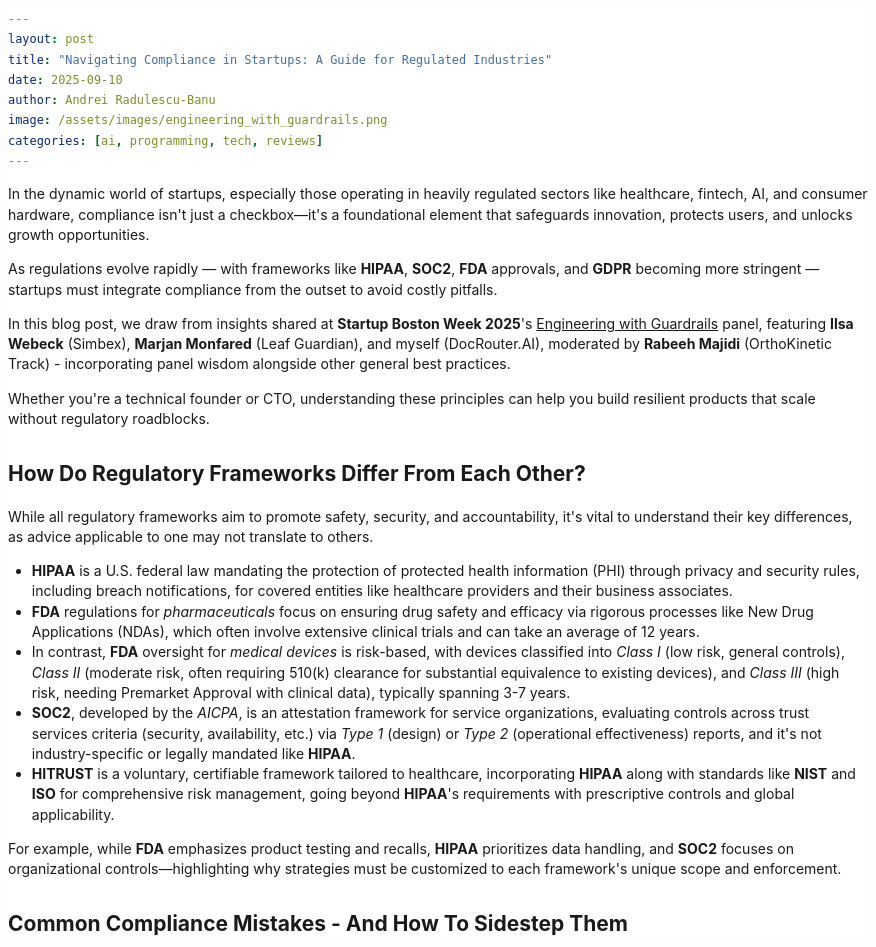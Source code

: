 ```yaml
---
layout: post
title: "Navigating Compliance in Startups: A Guide for Regulated Industries"
date: 2025-09-10
author: Andrei Radulescu-Banu
image: /assets/images/engineering_with_guardrails.png
categories: [ai, programming, tech, reviews]
---
```


In the dynamic world of startups, especially those operating in heavily regulated sectors like healthcare, fintech, AI, and consumer hardware, compliance isn't just a checkbox—it's a foundational element that safeguards innovation, protects users, and unlocks growth opportunities. 

As regulations evolve rapidly — with frameworks like **HIPAA**, **SOC2**, **FDA** approvals, and **GDPR** becoming more stringent — startups must integrate compliance from the outset to avoid costly pitfalls.

In this blog post, we draw from insights shared at **Startup Boston Week 2025**'s [Engineering with Guardrails](https://streamyard.com/watch/GWAw3FHAfUZy) panel, featuring **Ilsa Webeck** (Simbex), **Marjan Monfared** (Leaf Guardian), and myself (DocRouter.AI), moderated by **Rabeeh Majidi** (OrthoKinetic Track) - incorporating panel wisdom alongside other general best practices.

Whether you're a technical founder or CTO, understanding these principles can help you build resilient products that scale without regulatory roadblocks.

## How Do Regulatory Frameworks Differ From Each Other?
While all regulatory frameworks aim to promote safety, security, and accountability, it's vital to understand their key differences, as advice applicable to one may not translate to others. 
* **HIPAA** is a U.S. federal law mandating the protection of protected health information (PHI) through privacy and security rules, including breach notifications, for covered entities like healthcare providers and their business associates.
* **FDA** regulations for *pharmaceuticals* focus on ensuring drug safety and efficacy via rigorous processes like New Drug Applications (NDAs), which often involve extensive clinical trials and can take an average of 12 years.
* In contrast, **FDA** oversight for *medical devices* is risk-based, with devices classified into *Class I* (low risk, general controls), *Class II* (moderate risk, often requiring 510(k) clearance for substantial equivalence to existing devices), and *Class III* (high risk, needing Premarket Approval with clinical data), typically spanning 3-7 years.
* **SOC2**, developed by the *AICPA*, is an attestation framework for service organizations, evaluating controls across trust services criteria (security, availability, etc.) via *Type 1* (design) or *Type 2* (operational effectiveness) reports, and it's not industry-specific or legally mandated like **HIPAA**.
* **HITRUST** is a voluntary, certifiable framework tailored to healthcare, incorporating **HIPAA** along with standards like **NIST** and **ISO** for comprehensive risk management, going beyond **HIPAA**'s requirements with prescriptive controls and global applicability.

For example, while **FDA** emphasizes product testing and recalls, **HIPAA** prioritizes data handling, and **SOC2** focuses on organizational controls—highlighting why strategies must be customized to each framework's unique scope and enforcement.

## Common Compliance Mistakes - And How To Sidestep Them

